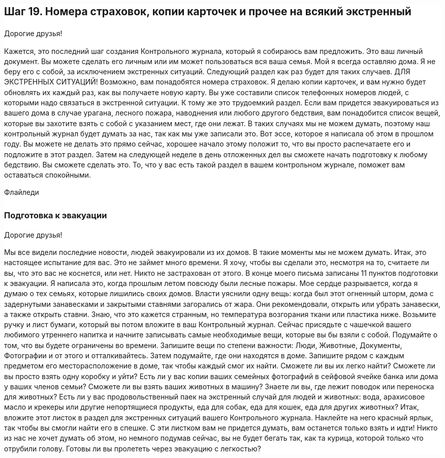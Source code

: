 
<a id="org8daf391"></a>

## Шаг 19. Номера страховок, копии карточек и прочее на всякий экстренный

Дорогие друзья!

Кажется, это последний шаг создания Контрольного журнала, который я собираюсь вам предложить. Это ваш личный документ. Вы можете сделать его личным или им может пользоваться вся ваша семья. Мой я всегда оставляю дома. Я не беру его с собой, за исключением экстренных ситуаций.
Следующий раздел как раз будет для таких случаев. ДЛЯ ЭКСТРЕННЫХ СИТУАЦИЙ!
Возможно, вам понадобятся номера страховок. Я делаю копии карточек, и вам нужно будет обновлять их каждый раз, как вы получаете новую карту. Вы уже составили список телефонных номеров людей, с которыми надо связаться в экстренной ситуации.
К тому же это трудоемкий раздел. Если вам придется эвакуироваться из вашего дома в случае урагана, лесного пожара, наводнения или любого другого бедствия, вам понадобится список вещей, которые вы захотите взять с собой с указанием мест, где они лежат. В таких случаях мы не можем думать, поэтому наш контрольный журнал будет думать за нас, так как мы уже записали это.
Вот эссе, которое я написала об этом в прошлом году. Вы можете не делать это прямо сейчас, хорошее начало этому положит то, что вы просто распечатаете его и подложите в этот раздел. Затем на следующей неделе в день отложенных дел вы сможете начать подготовку к любому бедствию.
Вы сможете сделать это. То, что у вас есть такой раздел в вашем контрольном журнале, поможет вам оставаться спокойными.

Флайледи


<a id="org19102b6"></a>

### Подготовка к эвакуации

Дорогие друзья!

Мы все видели последние новости, людей эвакуировали из их домов. В такие моменты мы не можем думать. Итак, это настоящее испытание для вас. Это не займет много времени. Я хочу, чтобы вы сделали это, несмотря на то, считаете ли вы, что это вас не коснется, или нет. Никто не застрахован от этого.
В конце моего письма записаны 11 пунктов подготовки к эвакуации. Я написала это, когда прошлым летом повсюду были лесные пожары. Мое сердце разрывается, когда я думаю о тех семьях, которые лишились своих домов. Власти уяснили одну вещь: когда был этот огненный шторм, дома с задернутыми занавесками и закрытыми ставнями загорались от жара. Они рекомендовали, открыть или убрать занавески, а также открыть ставни. Знаю, что это кажется странным, но температура возгорания ткани или пластика ниже.
Возьмите ручку и лист бумаги, который вы потом вложите в ваш Контрольный журнал. Сейчас присядьте с чашечкой вашего любимого утреннего напитка и начните записывать самые необходимые вещи, которые вы бы взяли с собой. Подумайте о том, что вы будете ограничены во времени. Запишите вещи по степени важности: Люди, Животные, Документы, Фотографии и от этого и отталкивайтесь.
Затем подумайте, где они находятся в доме. Запишите рядом с каждым предметом его месторасположение в доме, так чтобы каждый смог их найти. Сможете ли вы их легко найти? Сможете ли вы просто взять одну коробку и уйти? Есть ли у вас копии ваших семейных фотографий в сейфовой ячейке банка или дома у ваших членов семьи? Сможете ли вы взять ваших животных в машину? Знаете ли вы, где лежит поводок или переноска для животных? Есть ли у вас продовольственный паек на экстренный случай для людей и животных: вода, арахисовое масло и крекеры или другие непортящиеся продукты, еда для собак, еда для кошек, еда для других животных?
Итак, вложите этот листок в раздел для экстренных ситуаций вашего Контрольного журнала. Наклейте на него красный ярлык, так чтобы вы смогли найти его в спешке. С эти листком вам не придется думать, вам останется только взять и идти! Никто из нас не хочет думать об этом, но немного подумав сейчас, вы не будет бегать так, как та курица, которой только что отрубили голову.
Готовы ли вы пролететь через эвакуацию с легкостью?
